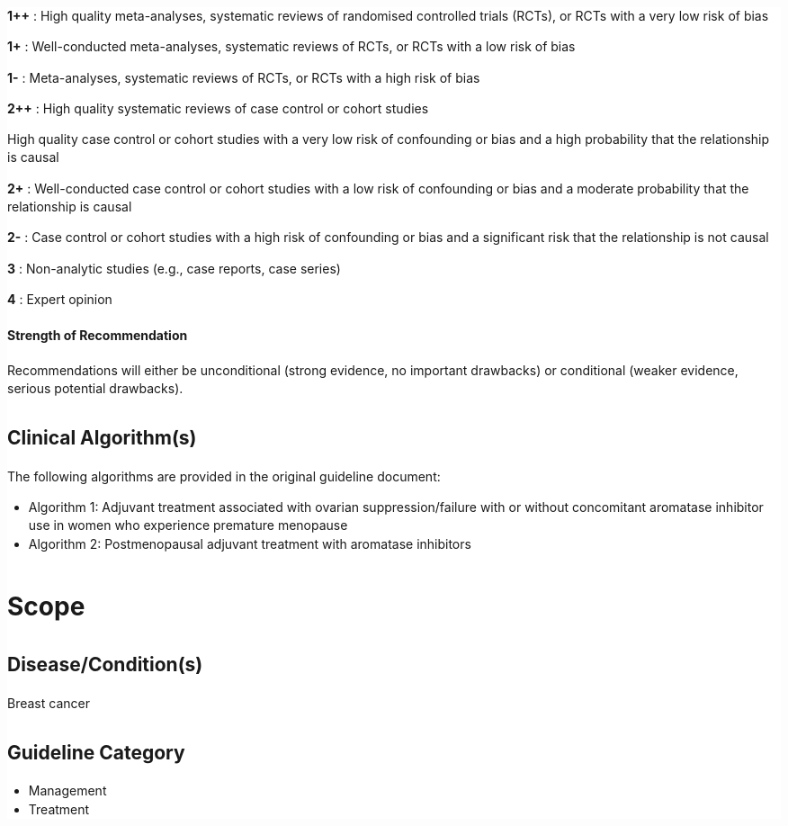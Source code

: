 
**1++** : High quality meta-analyses, systematic reviews of randomised controlled trials (RCTs), or RCTs with a very low risk of bias 


**1+** : Well-conducted meta-analyses, systematic reviews of RCTs, or RCTs with a low risk of bias 


**1-** : Meta-analyses, systematic reviews of RCTs, or RCTs with a high risk of bias 


**2++** : High quality systematic reviews of case control or cohort studies 


High quality case control or cohort studies with a very low risk of confounding or bias and a high probability that the relationship is causal 


**2+** : Well-conducted case control or cohort studies with a low risk of confounding or bias and a moderate probability that the relationship is causal 


**2-** : Case control or cohort studies with a high risk of confounding or bias and a significant risk that the relationship is not causal 


**3** : Non-analytic studies (e.g., case reports, case series) 


**4** : Expert opinion 


####  Strength of Recommendation 


Recommendations will either be unconditional (strong evidence, no important drawbacks) or conditional (weaker evidence, serious potential drawbacks). 
## Clinical Algorithm(s)



The following algorithms are provided in the original guideline document:

  * Algorithm 1: Adjuvant treatment associated with ovarian suppression/failure with or without concomitant aromatase inhibitor use in women who experience premature menopause 
  * Algorithm 2: Postmenopausal adjuvant treatment with aromatase inhibitors 



# Scope

## Disease/Condition(s)



Breast cancer

## Guideline Category

- Management
- Treatment
